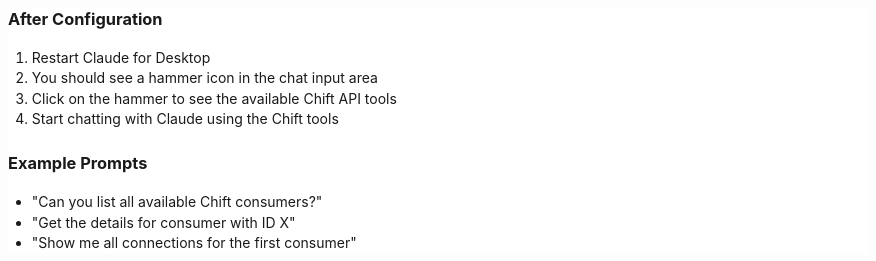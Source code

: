 ### After Configuration

1. Restart Claude for Desktop
2. You should see a hammer icon in the chat input area
3. Click on the hammer to see the available Chift API tools
4. Start chatting with Claude using the Chift tools

### Example Prompts

- "Can you list all available Chift consumers?"
- "Get the details for consumer with ID X"
- "Show me all connections for the first consumer"